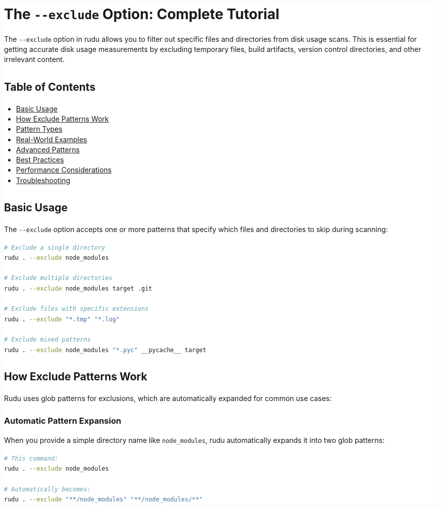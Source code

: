 # The `--exclude` Option: Complete Tutorial

The `--exclude` option in rudu allows you to filter out specific files and directories from disk usage scans. This is essential for getting accurate disk usage measurements by excluding temporary files, build artifacts, version control directories, and other irrelevant content.

## Table of Contents
- [Basic Usage](#basic-usage)
- [How Exclude Patterns Work](#how-exclude-patterns-work)
- [Pattern Types](#pattern-types)
- [Real-World Examples](#real-world-examples)
- [Advanced Patterns](#advanced-patterns)
- [Best Practices](#best-practices)
- [Performance Considerations](#performance-considerations)
- [Troubleshooting](#troubleshooting)

## Basic Usage

The `--exclude` option accepts one or more patterns that specify which files and directories to skip during scanning:

```bash
# Exclude a single directory
rudu . --exclude node_modules

# Exclude multiple directories
rudu . --exclude node_modules target .git

# Exclude files with specific extensions
rudu . --exclude "*.tmp" "*.log"

# Exclude mixed patterns
rudu . --exclude node_modules "*.pyc" __pycache__ target
```

## How Exclude Patterns Work

Rudu uses glob patterns for exclusions, which are automatically expanded for common use cases:

### Automatic Pattern Expansion

When you provide a simple directory name like `node_modules`, rudu automatically expands it into two glob patterns:

```bash
# This command:
rudu . --exclude node_modules

# Automatically becomes:
rudu . --exclude "**/node_modules" "**/node_modules/**"
```
